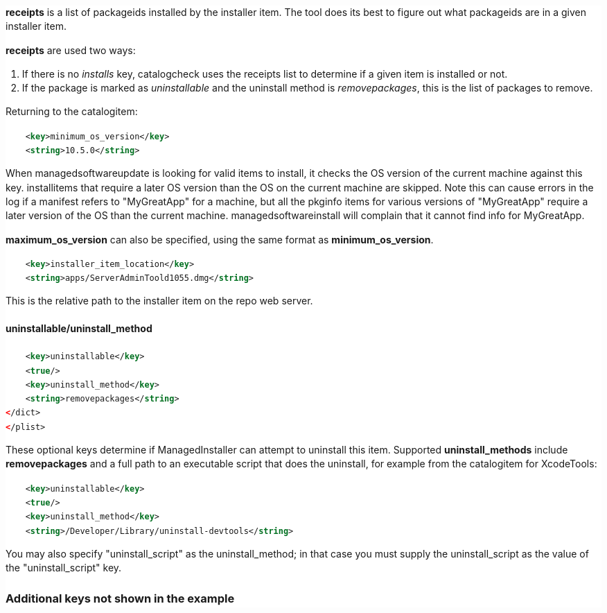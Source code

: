 
**receipts** is a list of packageids installed by the installer item.  The tool does its best to figure out what packageids are in a given installer item.

**receipts** are used two ways:
1. If there is no *installs* key, catalogcheck uses the receipts list to determine if a given item is installed or not.
1. If the package is marked as *uninstallable* and the uninstall method is *removepackages*, this is the list of packages to remove.

Returning to the catalogitem:

```xml
    <key>minimum_os_version</key>
    <string>10.5.0</string>
```

When managedsoftwareupdate is looking for valid items to install, it checks the OS version of the current machine against this key. installitems that require a later OS version than the OS on the current machine are skipped.  Note this can cause errors in the log if a manifest refers to "MyGreatApp" for a machine, but all the pkginfo items for various versions of "MyGreatApp" require a later version of the OS than the current machine.  managedsoftwareinstall will complain that it cannot find info for MyGreatApp.

**maximum_os_version** can also be specified, using the same format as **minimum_os_version**.

```xml
    <key>installer_item_location</key>
    <string>apps/ServerAdminToold1055.dmg</string>
```

This is the relative path to the installer item on the repo web server.

#### uninstallable/uninstall_method

```xml
    <key>uninstallable</key>
    <true/>
    <key>uninstall_method</key>
    <string>removepackages</string>
</dict>
</plist>
```

These optional keys determine if ManagedInstaller can attempt to uninstall this item.  Supported **uninstall_methods** include **removepackages** and a full path to an executable script that does the uninstall, for example from the catalogitem for XcodeTools:

```xml
    <key>uninstallable</key>
    <true/>
    <key>uninstall_method</key>
    <string>/Developer/Library/uninstall-devtools</string>
```

You may also specify "uninstall_script" as the uninstall_method; in that case you must supply the uninstall_script as the value of the "uninstall_script" key.

### Additional keys not shown in the example
